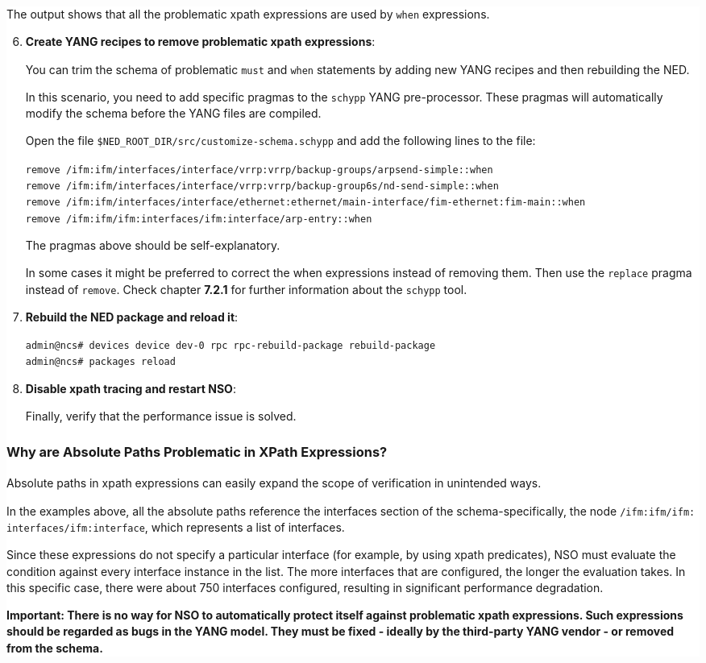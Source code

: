 
   The output shows that all the problematic xpath expressions are used by `when` expressions.

   

6. **Create YANG recipes to remove problematic xpath expressions**: 

   You can trim the schema of problematic `must` and `when` statements by adding new YANG recipes and then rebuilding the NED. 

   In this scenario, you need to add specific pragmas to the `schypp` YANG pre-processor. These pragmas will automatically modify the schema before the YANG files are compiled.

   Open the file `$NED_ROOT_DIR/src/customize-schema.schypp` and add the following lines to the file:

   ```
   remove /ifm:ifm/interfaces/interface/vrrp:vrrp/backup-groups/arpsend-simple::when
   remove /ifm:ifm/interfaces/interface/vrrp:vrrp/backup-group6s/nd-send-simple::when
   remove /ifm:ifm/interfaces/interface/ethernet:ethernet/main-interface/fim-ethernet:fim-main::when
   remove /ifm:ifm/ifm:interfaces/ifm:interface/arp-entry::when
   ```

   The pragmas above should be self-explanatory. 

   In some cases it might be preferred to correct the when expressions instead of removing them. Then use the `replace` pragma instead of `remove`. Check chapter **7.2.1** for further information about the `schypp` tool.

   

7. **Rebuild the NED package and reload it**:

   ```
   admin@ncs# devices device dev-0 rpc rpc-rebuild-package rebuild-package
   admin@ncs# packages reload
   ```

   

8. **Disable xpath tracing and restart NSO**: 

   Finally, verify that the performance issue is solved.

   

### Why are Absolute Paths Problematic in XPath Expressions?

Absolute paths in xpath expressions can easily expand the scope of verification in unintended ways. 

In the examples above, all the absolute paths reference the interfaces section of the schema-specifically, the node `/ifm:ifm/ifm:interfaces/ifm:interface`, which represents a list of interfaces.

Since these expressions do not specify a particular interface (for example, by using xpath predicates), NSO must evaluate the condition against every interface instance in the list. The more interfaces that are configured, the longer the evaluation takes. In this specific case, there were about 750 interfaces configured, resulting in significant performance degradation.

**Important: There is no way for NSO to automatically protect itself against problematic xpath expressions. Such expressions should be regarded as bugs in the YANG model. They must be fixed - ideally by the third-party YANG vendor - or removed from the schema.**
